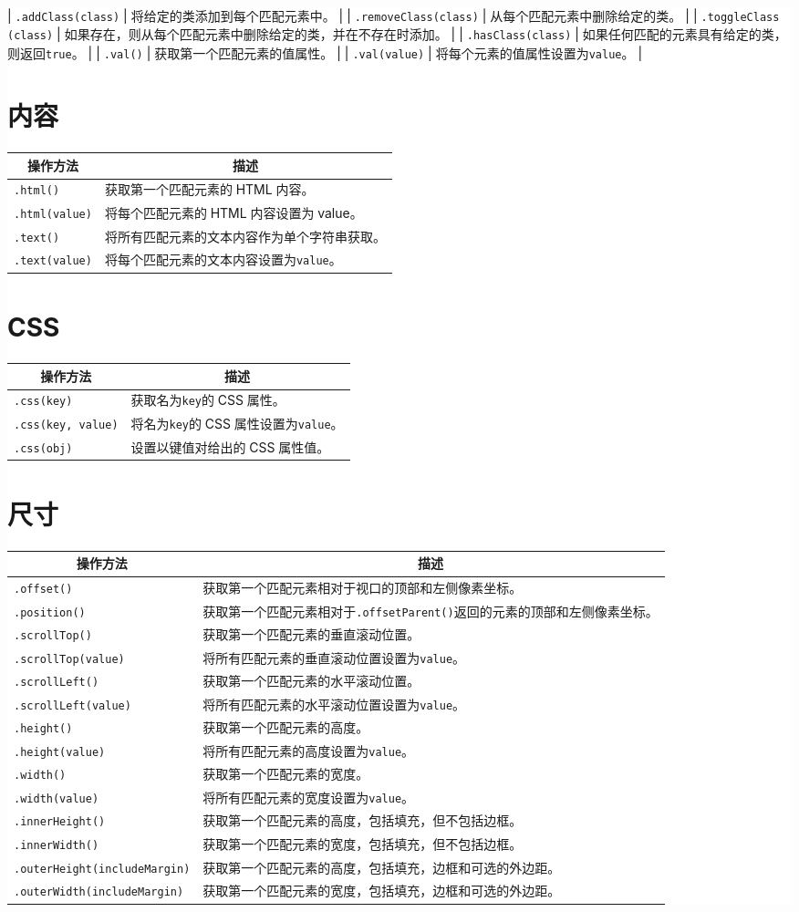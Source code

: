 | `.addClass(class)` | 将给定的类添加到每个匹配元素中。 |
| `.removeClass(class)` | 从每个匹配元素中删除给定的类。 |
| `.toggleClass(class)` | 如果存在，则从每个匹配元素中删除给定的类，并在不存在时添加。 |
| `.hasClass(class)` | 如果任何匹配的元素具有给定的类，则返回`true`。 |
| `.val()` | 获取第一个匹配元素的值属性。 |
| `.val(value)` | 将每个元素的值属性设置为`value`。 |

# 内容

| **操作方法** | **描述** |
| --- | --- |
| `.html()` | 获取第一个匹配元素的 HTML 内容。 |
| `.html(value)` | 将每个匹配元素的 HTML 内容设置为 value。 |
| `.text()` | 将所有匹配元素的文本内容作为单个字符串获取。 |
| `.text(value)` | 将每个匹配元素的文本内容设置为`value`。 |

# CSS

| **操作方法** | **描述** |
| --- | --- |
| `.css(key)` | 获取名为`key`的 CSS 属性。 |
| `.css(key, value)` | 将名为`key`的 CSS 属性设置为`value`。 |
| `.css(obj)` | 设置以键值对给出的 CSS 属性值。 |

# 尺寸

| **操作方法** | **描述** |
| --- | --- |
| `.offset()` | 获取第一个匹配元素相对于视口的顶部和左侧像素坐标。 |
| `.position()` | 获取第一个匹配元素相对于`.offsetParent()`返回的元素的顶部和左侧像素坐标。 |
| `.scrollTop()` | 获取第一个匹配元素的垂直滚动位置。 |
| `.scrollTop(value)` | 将所有匹配元素的垂直滚动位置设置为`value`。 |
| `.scrollLeft()` | 获取第一个匹配元素的水平滚动位置。 |
| `.scrollLeft(value)` | 将所有匹配元素的水平滚动位置设置为`value`。 |
| `.height()` | 获取第一个匹配元素的高度。 |
| `.height(value)` | 将所有匹配元素的高度设置为`value`。 |
| `.width()` | 获取第一个匹配元素的宽度。 |
| `.width(value)` | 将所有匹配元素的宽度设置为`value`。 |
| `.innerHeight()` | 获取第一个匹配元素的高度，包括填充，但不包括边框。 |
| `.innerWidth()` | 获取第一个匹配元素的宽度，包括填充，但不包括边框。 |
| `.outerHeight(includeMargin)` | 获取第一个匹配元素的高度，包括填充，边框和可选的外边距。 |
| `.outerWidth(includeMargin)` | 获取第一个匹配元素的宽度，包括填充，边框和可选的外边距。 |
